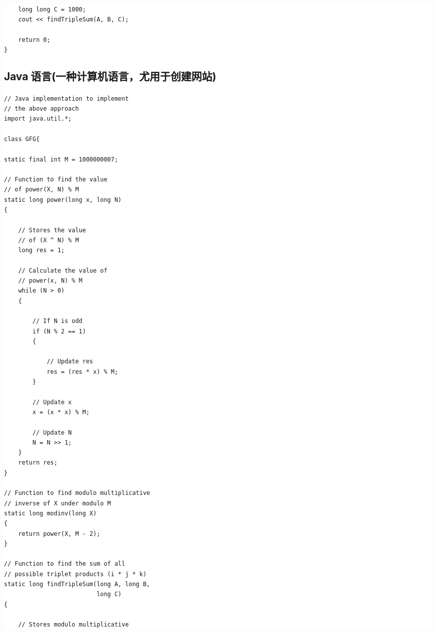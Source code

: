 ```
    long long C = 1000;
    cout << findTripleSum(A, B, C);

    return 0;
}
```

## Java 语言(一种计算机语言，尤用于创建网站)

```
// Java implementation to implement
// the above approach
import java.util.*;

class GFG{

static final int M = 1000000007;

// Function to find the value
// of power(X, N) % M
static long power(long x, long N)
{

    // Stores the value
    // of (X ^ N) % M
    long res = 1;

    // Calculate the value of
    // power(x, N) % M
    while (N > 0)
    {

        // If N is odd
        if (N % 2 == 1)
        {

            // Update res
            res = (res * x) % M;
        }

        // Update x
        x = (x * x) % M;

        // Update N
        N = N >> 1;
    }
    return res;
}

// Function to find modulo multiplicative
// inverse of X under modulo M
static long modinv(long X)
{
    return power(X, M - 2);
}

// Function to find the sum of all
// possible triplet products (i * j * k)
static long findTripleSum(long A, long B,
                          long C)
{

    // Stores modulo multiplicative
```